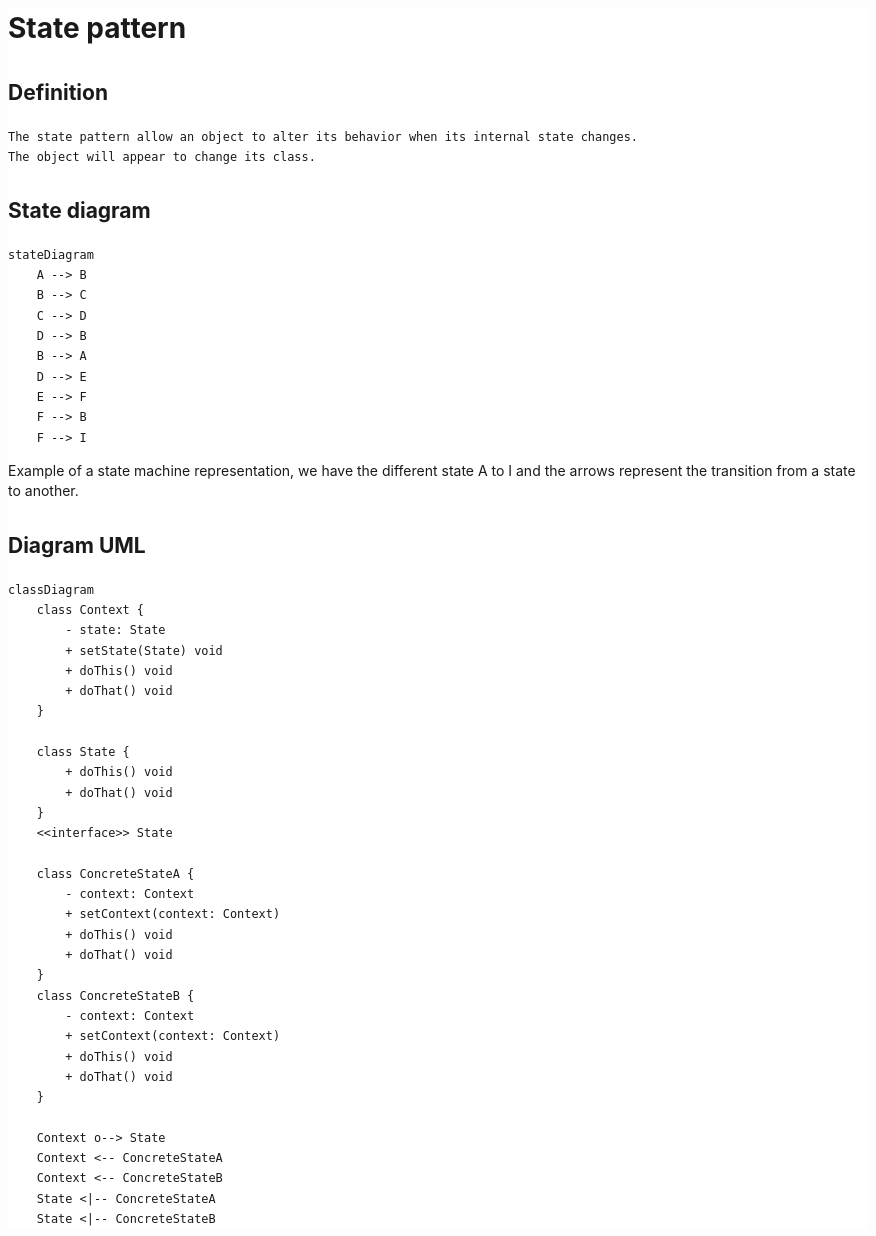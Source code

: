 # State pattern

## Definition

```text
The state pattern allow an object to alter its behavior when its internal state changes.
The object will appear to change its class.
```

## State diagram

```mermaid
stateDiagram
    A --> B
    B --> C
    C --> D
    D --> B
    B --> A
    D --> E
    E --> F
    F --> B
    F --> I
```

Example of a state machine representation, we have the different state A to I 
and the arrows represent the transition from a state to another.

## Diagram UML

```mermaid
classDiagram
    class Context {
        - state: State
        + setState(State) void
        + doThis() void
        + doThat() void
    }
    
    class State {
        + doThis() void
        + doThat() void
    }
    <<interface>> State
    
    class ConcreteStateA {
        - context: Context
        + setContext(context: Context)
        + doThis() void
        + doThat() void
    }
    class ConcreteStateB {
        - context: Context
        + setContext(context: Context)
        + doThis() void
        + doThat() void
    }
    
    Context o--> State
    Context <-- ConcreteStateA
    Context <-- ConcreteStateB
    State <|-- ConcreteStateA
    State <|-- ConcreteStateB
```